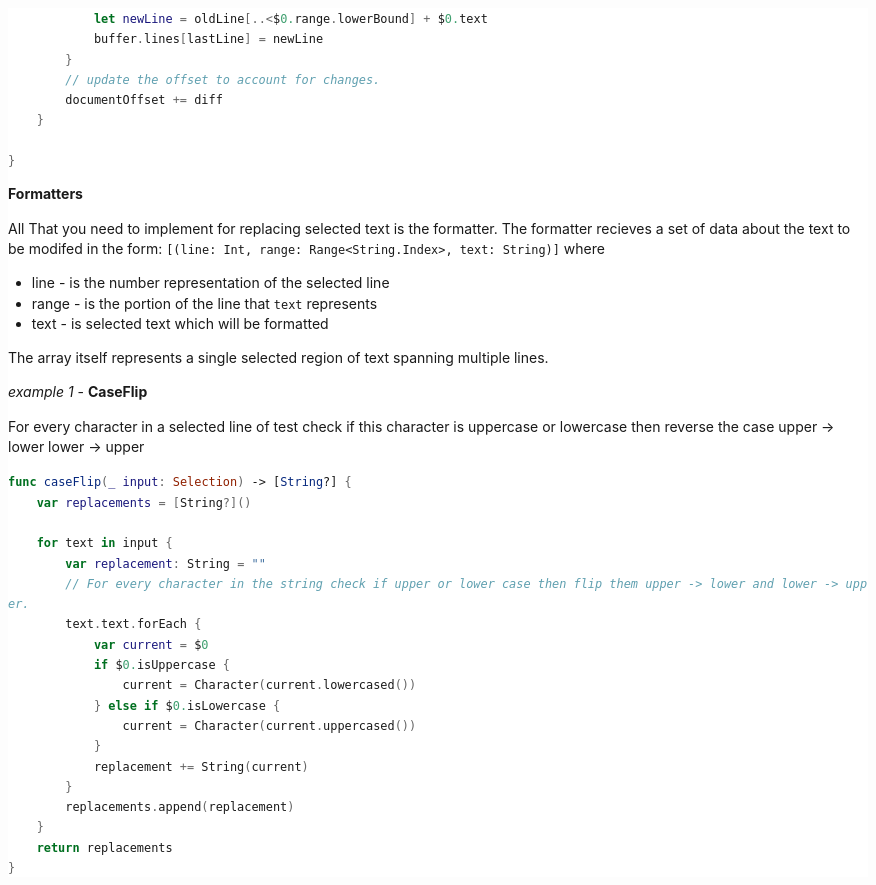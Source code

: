 ```swift
            let newLine = oldLine[..<$0.range.lowerBound] + $0.text
            buffer.lines[lastLine] = newLine
        }
        // update the offset to account for changes.
        documentOffset += diff
    }

}
```

**Formatters**



All That you need to implement for replacing selected text is the formatter. The formatter recieves a set of data about the
text to be modifed in the form:
`[(line: Int, range: Range<String.Index>, text: String)]`  where
* line - is the number representation of the selected line
* range - is the portion of the line that `text` represents
* text  - is selected text which will be formatted

The array itself represents a single selected region of text spanning multiple lines.


*example 1* - **CaseFlip**

For every character in a selected line of test check if this character is uppercase or lowercase then reverse the case
upper -> lower
lower -> upper

``` swift
func caseFlip(_ input: Selection) -> [String?] {
    var replacements = [String?]()

    for text in input {
        var replacement: String = ""
        // For every character in the string check if upper or lower case then flip them upper -> lower and lower -> upper.
        text.text.forEach {
            var current = $0
            if $0.isUppercase {
                current = Character(current.lowercased())
            } else if $0.isLowercase {
                current = Character(current.uppercased())
            }
            replacement += String(current)
        }
        replacements.append(replacement)
    }
    return replacements
}
```
